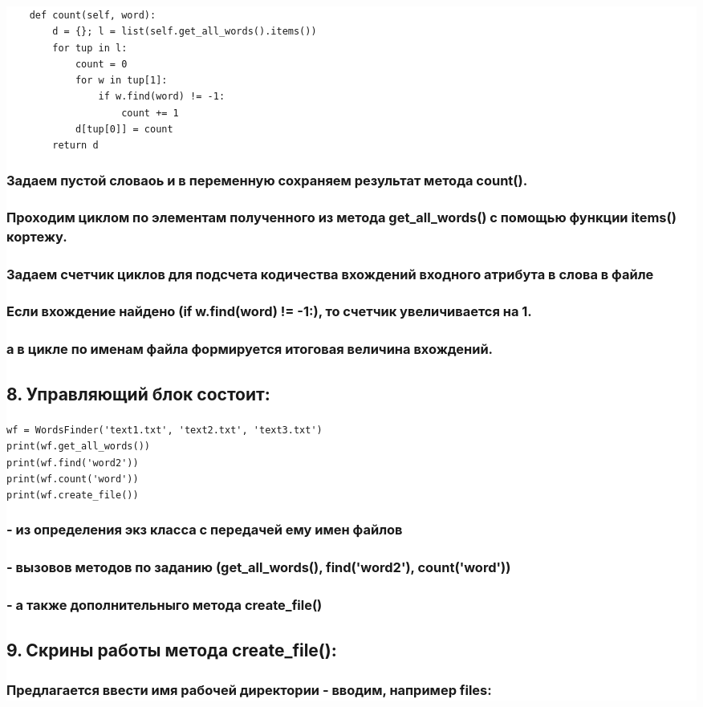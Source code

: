```commandline
    def count(self, word):
        d = {}; l = list(self.get_all_words().items())
        for tup in l:
            count = 0
            for w in tup[1]:
                if w.find(word) != -1:
                    count += 1
            d[tup[0]] = count
        return d
```

### Задаем пустой словаоь и в переменную сохраняем результат метода count().

### Проходим циклом по элементам полученного из метода get_all_words() c помощью функции items() кортежу.

### Задаем счетчик циклов для подсчета кодичества вхождений входного атрибута в слова в файле

### Если вхождение найдено (if w.find(word) != -1:), то счетчик увеличивается на 1.

### а в цикле по именам файла формируется итоговая величина вхождений.

## 8. Управляющий блок состоит:

```commandline
wf = WordsFinder('text1.txt', 'text2.txt', 'text3.txt')
print(wf.get_all_words())
print(wf.find('word2'))
print(wf.count('word'))
print(wf.create_file())
```

### - из определения экз класса с передачей ему имен файлов

### - вызовов методов по заданию (get_all_words(), find('word2'), count('word'))

### - а также дополнительныго метода create_file()

## 9. Скрины работы метода create_file():
### Предлагается ввести имя рабочей директории - вводим, например files: